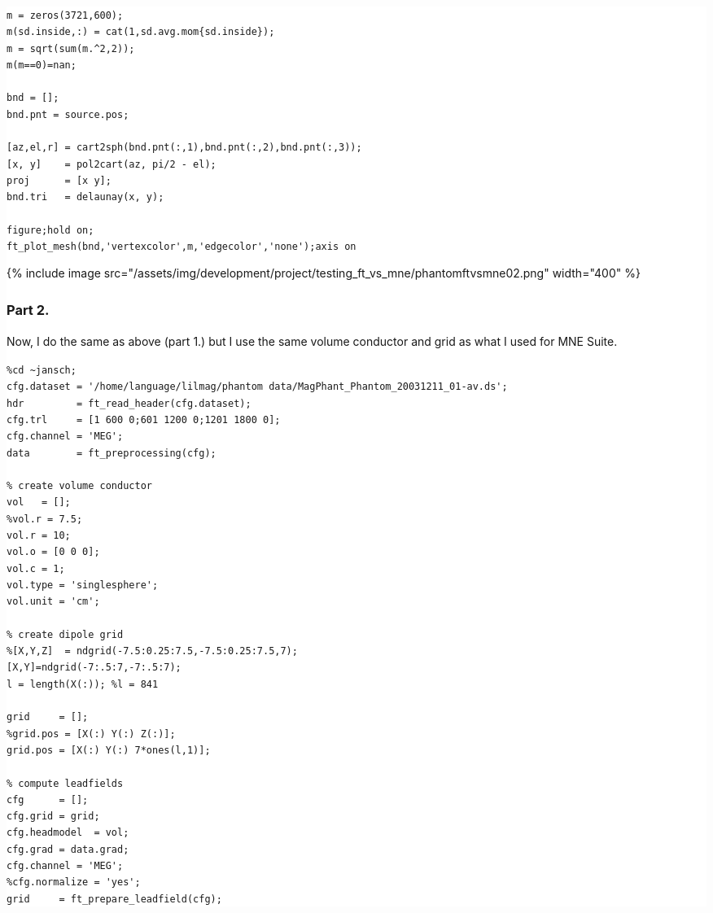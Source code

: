 	m = zeros(3721,600);      
	m(sd.inside,:) = cat(1,sd.avg.mom{sd.inside});
	m = sqrt(sum(m.^2,2));
	m(m==0)=nan;

	bnd = [];
	bnd.pnt = source.pos;

	[az,el,r] = cart2sph(bnd.pnt(:,1),bnd.pnt(:,2),bnd.pnt(:,3));
	[x, y]    = pol2cart(az, pi/2 - el);
	proj      = [x y];
	bnd.tri   = delaunay(x, y);

	figure;hold on;
	ft_plot_mesh(bnd,'vertexcolor',m,'edgecolor','none');axis on

{% include image src="/assets/img/development/project/testing_ft_vs_mne/phantomftvsmne02.png" width="400" %}

### Part 2.

Now, I do the same as above (part 1.) but I use the same volume conductor and grid as what I used for MNE Suite.


	%cd ~jansch;
	cfg.dataset = '/home/language/lilmag/phantom data/MagPhant_Phantom_20031211_01-av.ds';
	hdr         = ft_read_header(cfg.dataset);
	cfg.trl     = [1 600 0;601 1200 0;1201 1800 0];
	cfg.channel = 'MEG';
	data        = ft_preprocessing(cfg);

	% create volume conductor
	vol   = [];
	%vol.r = 7.5;
	vol.r = 10;
	vol.o = [0 0 0];
	vol.c = 1;
	vol.type = 'singlesphere';
	vol.unit = 'cm';

	% create dipole grid
	%[X,Y,Z]  = ndgrid(-7.5:0.25:7.5,-7.5:0.25:7.5,7);
	[X,Y]=ndgrid(-7:.5:7,-7:.5:7);
	l = length(X(:)); %l = 841

	grid     = [];
	%grid.pos = [X(:) Y(:) Z(:)];
	grid.pos = [X(:) Y(:) 7*ones(l,1)];

	% compute leadfields
	cfg      = [];
	cfg.grid = grid;
	cfg.headmodel  = vol;
	cfg.grad = data.grad;
	cfg.channel = 'MEG';
	%cfg.normalize = 'yes';
	grid     = ft_prepare_leadfield(cfg);
